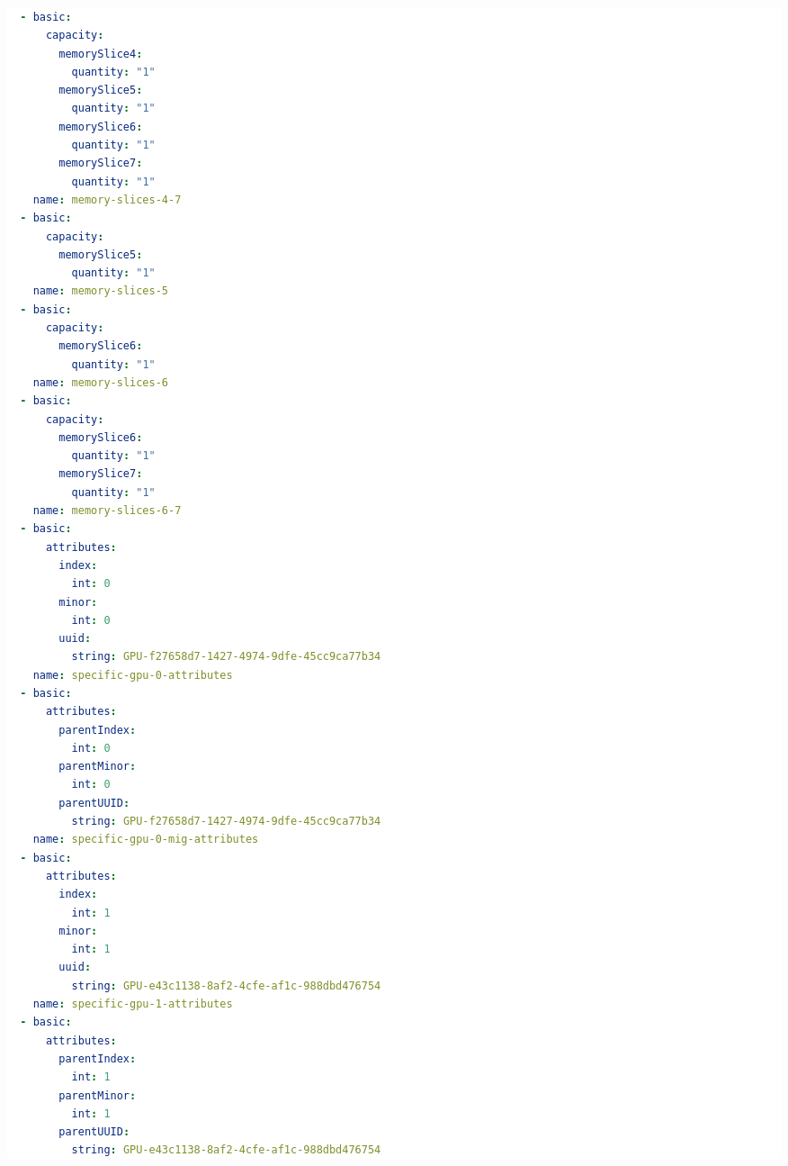 ```yaml
  - basic:
      capacity:
        memorySlice4:
          quantity: "1"
        memorySlice5:
          quantity: "1"
        memorySlice6:
          quantity: "1"
        memorySlice7:
          quantity: "1"
    name: memory-slices-4-7
  - basic:
      capacity:
        memorySlice5:
          quantity: "1"
    name: memory-slices-5
  - basic:
      capacity:
        memorySlice6:
          quantity: "1"
    name: memory-slices-6
  - basic:
      capacity:
        memorySlice6:
          quantity: "1"
        memorySlice7:
          quantity: "1"
    name: memory-slices-6-7
  - basic:
      attributes:
        index:
          int: 0
        minor:
          int: 0
        uuid:
          string: GPU-f27658d7-1427-4974-9dfe-45cc9ca77b34
    name: specific-gpu-0-attributes
  - basic:
      attributes:
        parentIndex:
          int: 0
        parentMinor:
          int: 0
        parentUUID:
          string: GPU-f27658d7-1427-4974-9dfe-45cc9ca77b34
    name: specific-gpu-0-mig-attributes
  - basic:
      attributes:
        index:
          int: 1
        minor:
          int: 1
        uuid:
          string: GPU-e43c1138-8af2-4cfe-af1c-988dbd476754
    name: specific-gpu-1-attributes
  - basic:
      attributes:
        parentIndex:
          int: 1
        parentMinor:
          int: 1
        parentUUID:
          string: GPU-e43c1138-8af2-4cfe-af1c-988dbd476754
```